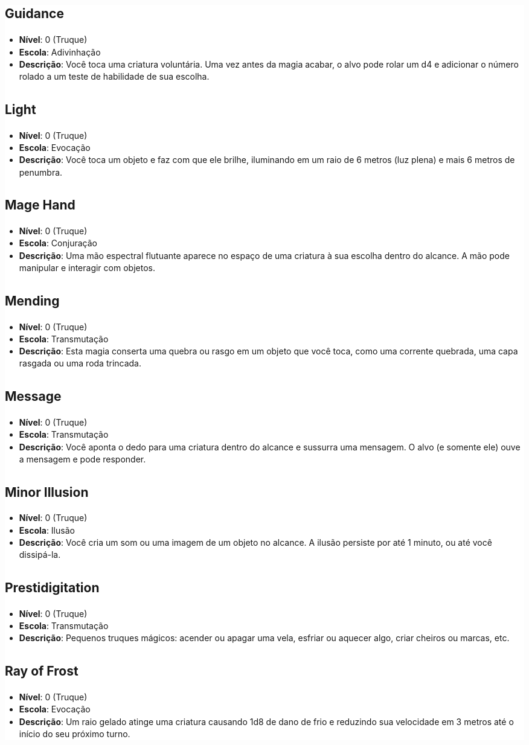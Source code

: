 ## Guidance
- **Nível**: 0 (Truque)
- **Escola**: Adivinhação
- **Descrição**: Você toca uma criatura voluntária. Uma vez antes da magia acabar, o alvo pode rolar um d4 e adicionar o número rolado a um teste de habilidade de sua escolha.

## Light
- **Nível**: 0 (Truque)
- **Escola**: Evocação
- **Descrição**: Você toca um objeto e faz com que ele brilhe, iluminando em um raio de 6 metros (luz plena) e mais 6 metros de penumbra.

## Mage Hand
- **Nível**: 0 (Truque)
- **Escola**: Conjuração
- **Descrição**: Uma mão espectral flutuante aparece no espaço de uma criatura à sua escolha dentro do alcance. A mão pode manipular e interagir com objetos.

## Mending
- **Nível**: 0 (Truque)
- **Escola**: Transmutação
- **Descrição**: Esta magia conserta uma quebra ou rasgo em um objeto que você toca, como uma corrente quebrada, uma capa rasgada ou uma roda trincada.

## Message
- **Nível**: 0 (Truque)
- **Escola**: Transmutação
- **Descrição**: Você aponta o dedo para uma criatura dentro do alcance e sussurra uma mensagem. O alvo (e somente ele) ouve a mensagem e pode responder.

## Minor Illusion
- **Nível**: 0 (Truque)
- **Escola**: Ilusão
- **Descrição**: Você cria um som ou uma imagem de um objeto no alcance. A ilusão persiste por até 1 minuto, ou até você dissipá-la.

## Prestidigitation
- **Nível**: 0 (Truque)
- **Escola**: Transmutação
- **Descrição**: Pequenos truques mágicos: acender ou apagar uma vela, esfriar ou aquecer algo, criar cheiros ou marcas, etc.

## Ray of Frost
- **Nível**: 0 (Truque)
- **Escola**: Evocação
- **Descrição**: Um raio gelado atinge uma criatura causando 1d8 de dano de frio e reduzindo sua velocidade em 3 metros até o início do seu próximo turno.
